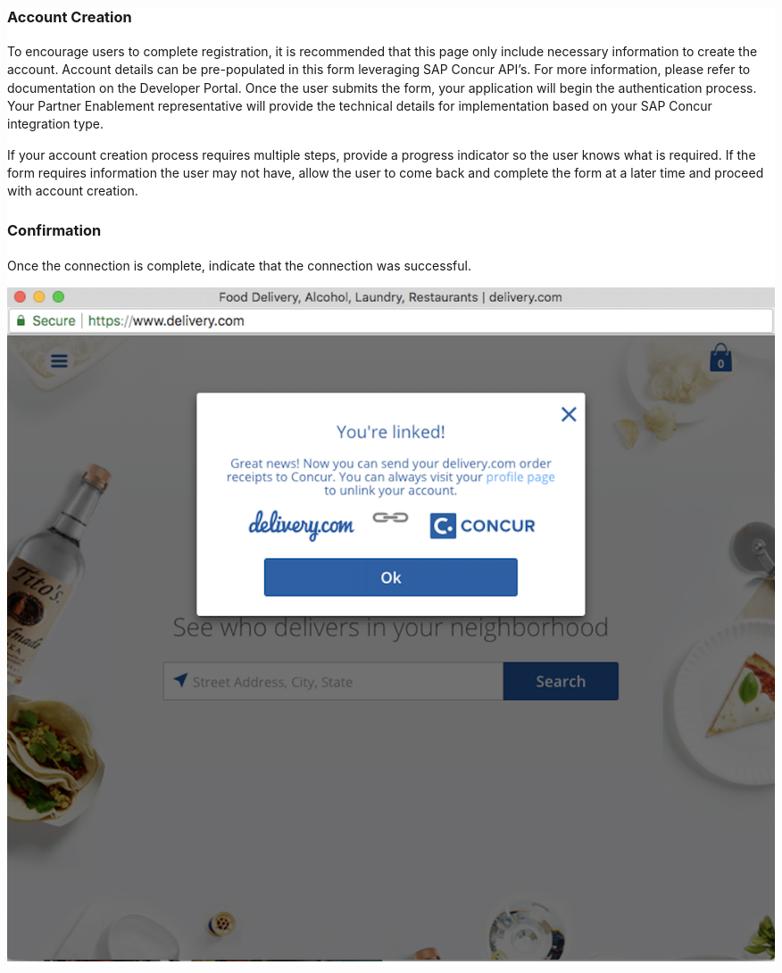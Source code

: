 ### <a name="design-guidelines-account-creation"></a>Account Creation

To encourage users to complete registration, it is recommended that this page only include necessary information to create the account.
Account details can be pre-populated in this form leveraging SAP Concur API’s. For more information, please refer to documentation on the Developer Portal. Once the user submits the form, your application will begin the authentication process. Your Partner Enablement representative will provide the technical details for implementation based on your SAP Concur integration type.

If your account creation process requires multiple steps, provide a progress indicator so the user knows what is required. If the form requires information the user may not have, allow the user to come back and complete the form at a later time and proceed with account creation.


### <a name="design-guidelines-confirmation"></a>Confirmation

Once the connection is complete, indicate that the connection was successful.

![Confirmation](./app-center-ux-guidelines-consumer-confirmation-small.png)
